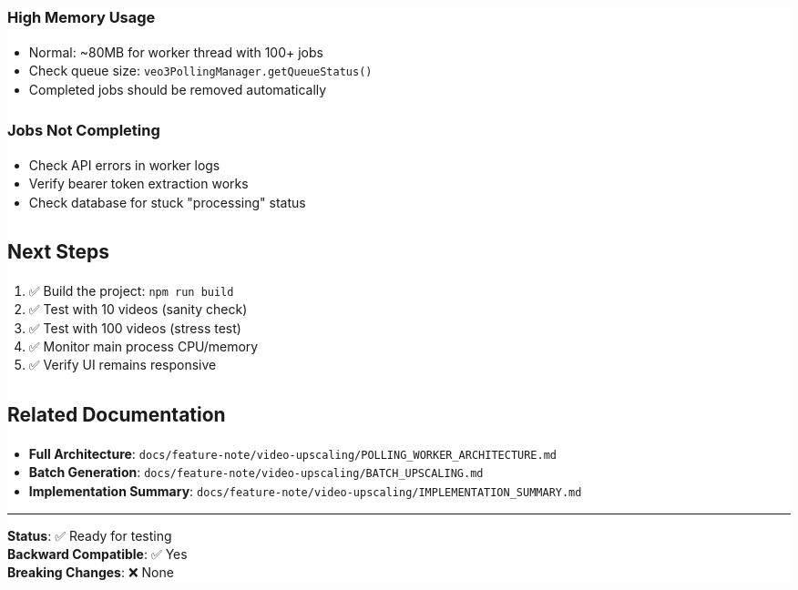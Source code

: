 ### High Memory Usage

- Normal: ~80MB for worker thread with 100+ jobs
- Check queue size: `veo3PollingManager.getQueueStatus()`
- Completed jobs should be removed automatically

### Jobs Not Completing

- Check API errors in worker logs
- Verify bearer token extraction works
- Check database for stuck "processing" status

## Next Steps

1. ✅ Build the project: `npm run build`
2. ✅ Test with 10 videos (sanity check)
3. ✅ Test with 100 videos (stress test)
4. ✅ Monitor main process CPU/memory
5. ✅ Verify UI remains responsive

## Related Documentation

- **Full Architecture**: `docs/feature-note/video-upscaling/POLLING_WORKER_ARCHITECTURE.md`
- **Batch Generation**: `docs/feature-note/video-upscaling/BATCH_UPSCALING.md`
- **Implementation Summary**: `docs/feature-note/video-upscaling/IMPLEMENTATION_SUMMARY.md`

---

**Status**: ✅ Ready for testing  
**Backward Compatible**: ✅ Yes  
**Breaking Changes**: ❌ None
